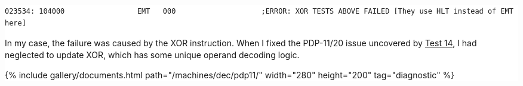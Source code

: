 	023534: 104000                 EMT   000                    ;ERROR: XOR TESTS ABOVE FAILED [They use HLT instead of EMT here]

In my case, the failure was caused by the XOR instruction.  When I fixed the PDP-11/20 issue uncovered by
[Test 14](#test-14), I had neglected to update XOR, which has some unique operand decoding logic.

{% include gallery/documents.html path="/machines/dec/pdp11/" width="280" height="200" tag="diagnostic" %}
